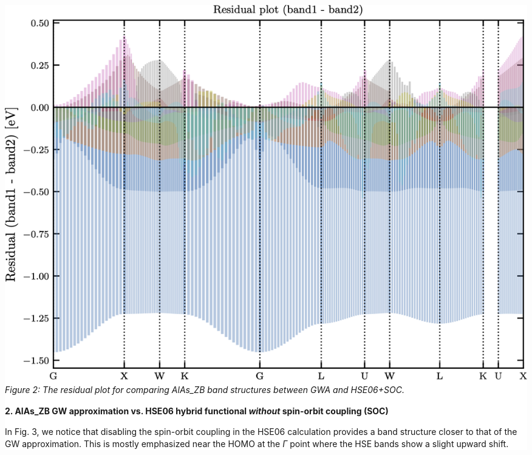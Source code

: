 ![2025-03-01-Error-estimation-in-band-structures-20250303152842818](/assets/media/2025-03-01-Error-estimation-in-band-structures/2025-03-01-Error-estimation-in-band-structures-20250303152842818.png)*Figure 2: The residual plot for comparing AlAs_ZB band structures between GWA and HSE06+SOC.*

**2\. AlAs_ZB GW approximation vs. HSE06 hybrid functional *without* spin-orbit coupling (SOC)**

In Fig. 3, we notice that disabling the spin-orbit coupling in the HSE06 calculation provides a band structure closer to that of the GW approximation. This is mostly emphasized near the HOMO at the $\Gamma$ point where the HSE bands show a slight upward shift.

